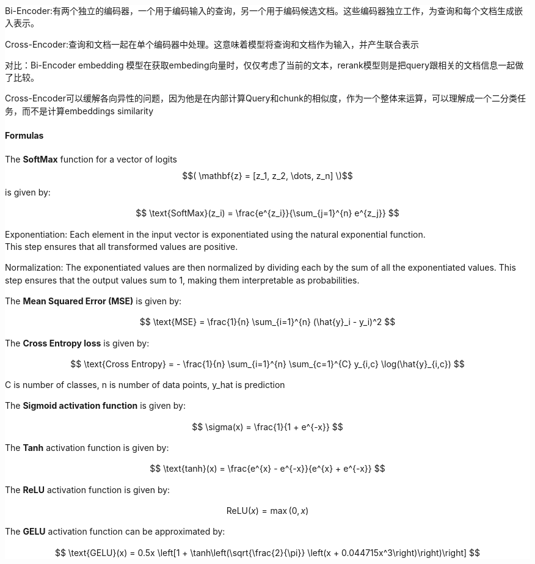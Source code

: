Bi-Encoder:有两个独立的编码器，一个用于编码输入的查询，另一个用于编码候选文档。这些编码器独立工作，为查询和每个文档生成嵌入表示。

Cross-Encoder:查询和文档一起在单个编码器中处理。这意味着模型将查询和文档作为输入，并产生联合表示

对比：Bi-Encoder embedding 模型在获取embeding向量时，仅仅考虑了当前的文本，rerank模型则是把query跟相关的文档信息一起做了比较。

Cross-Encoder可以缓解各向异性的问题，因为他是在内部计算Query和chunk的相似度，作为一个整体来运算，可以理解成一个二分类任务，而不是计算embeddings similarity


#### Formulas

The **SoftMax** function for a vector of logits $$( \mathbf{z} = [z_1, z_2, \dots, z_n] \)$$ is given by:

$$
\text{SoftMax}(z_i) = \frac{e^{z_i}}{\sum_{j=1}^{n} e^{z_j}}
$$

Exponentiation: Each element in the input vector is exponentiated using the natural exponential function. <br> This step ensures that all transformed values are positive.

Normalization: The exponentiated values are then normalized by dividing each by the sum of all the exponentiated values. This step ensures that the output values sum to 1, making them interpretable as probabilities.

The **Mean Squared Error (MSE)** is given by:

$$
\text{MSE} = \frac{1}{n} \sum_{i=1}^{n} (\hat{y}_i - y_i)^2
$$

The **Cross Entropy loss** is given by:

$$
\text{Cross Entropy} = - \frac{1}{n} \sum_{i=1}^{n} \sum_{c=1}^{C} y_{i,c} \log(\hat{y}_{i,c})
$$

C is number of classes, n is number of data points, y_hat is prediction


The **Sigmoid activation function** is given by:

$$
\sigma(x) = \frac{1}{1 + e^{-x}}
$$

The **Tanh** activation function is given by:

$$
\text{tanh}(x) = \frac{e^{x} - e^{-x}}{e^{x} + e^{-x}}
$$

The **ReLU** activation function is given by:

$$
\text{ReLU}(x) = \max(0, x)
$$

The **GELU** activation function can be approximated by:

$$
\text{GELU}(x) = 0.5x \left[1 + \tanh\left(\sqrt{\frac{2}{\pi}} \left(x + 0.044715x^3\right)\right)\right]
$$
